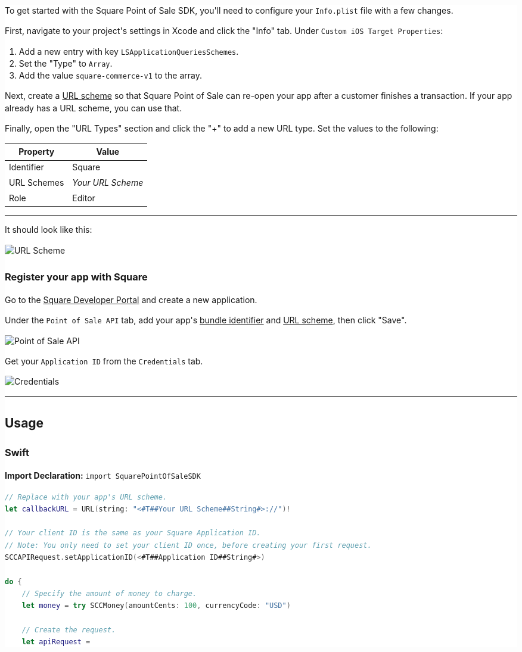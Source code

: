To get started with the Square Point of Sale SDK, you'll need to configure your `Info.plist` file with a few changes.

First, navigate to your project's settings in Xcode and click the "Info" tab. Under `Custom iOS Target Properties`:
1. Add a new entry with key `LSApplicationQueriesSchemes`.
2. Set the "Type" to `Array`.
3. Add the value `square-commerce-v1` to the array.

Next, create a [URL scheme](https://developer.apple.com/library/content/documentation/iPhone/Conceptual/iPhoneOSProgrammingGuide/Inter-AppCommunication/Inter-AppCommunication.html#//apple_ref/doc/uid/TP40007072-CH6-SW1) so that Square Point of Sale can re-open your app after a customer finishes a transaction. If your app already has a URL scheme, you can use that.

Finally, open the "URL Types" section and click the "+" to add a new URL type.
Set the values to the following:

Property    | Value
----------- | -----------------
Identifier  | Square
URL Schemes | *Your URL Scheme*
Role        | Editor

-------------------------------

It should look like this:

![URL Scheme](./Resources/README/url-scheme.png)

### Register your app with Square

Go to the [Square Developer Portal](https://connect.squareup.com/apps) and create a new application.

Under the `Point of Sale API` tab, add your app's [bundle identifier](https://developer.apple.com/library/content/documentation/IDEs/Conceptual/AppDistributionGuide/ConfiguringYourApp/ConfiguringYourApp.html#//apple_ref/doc/uid/TP40012582-CH28-SW16) and [URL scheme](https://developer.apple.com/library/content/documentation/iPhone/Conceptual/iPhoneOSProgrammingGuide/Inter-AppCommunication/Inter-AppCommunication.html#//apple_ref/doc/uid/TP40007072-CH6-SW1), then click "Save".

![Point of Sale API](./Resources/README/api.png)

Get your `Application ID` from the `Credentials` tab.

![Credentials](./Resources/README/credentials.png)

-------------------------------
## Usage

### Swift
**Import Declaration:** `import SquarePointOfSaleSDK`

```swift
// Replace with your app's URL scheme.
let callbackURL = URL(string: "<#T##Your URL Scheme##String#>://")!

// Your client ID is the same as your Square Application ID.
// Note: You only need to set your client ID once, before creating your first request.
SCCAPIRequest.setApplicationID(<#T##Application ID##String#>)

do {
    // Specify the amount of money to charge.
    let money = try SCCMoney(amountCents: 100, currencyCode: "USD")

    // Create the request.
    let apiRequest =
```